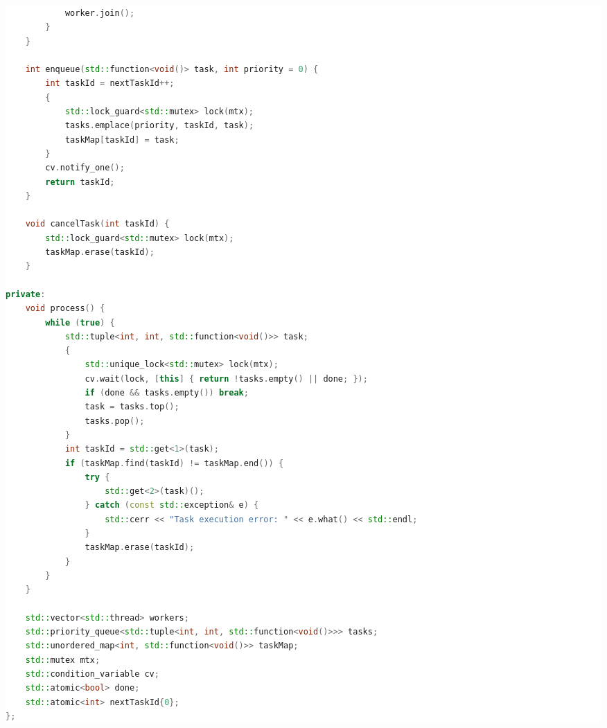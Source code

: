 ```cpp
            worker.join();
        }
    }

    int enqueue(std::function<void()> task, int priority = 0) {
        int taskId = nextTaskId++;
        {
            std::lock_guard<std::mutex> lock(mtx);
            tasks.emplace(priority, taskId, task);
            taskMap[taskId] = task;
        }
        cv.notify_one();
        return taskId;
    }

    void cancelTask(int taskId) {
        std::lock_guard<std::mutex> lock(mtx);
        taskMap.erase(taskId);
    }

private:
    void process() {
        while (true) {
            std::tuple<int, int, std::function<void()>> task;
            {
                std::unique_lock<std::mutex> lock(mtx);
                cv.wait(lock, [this] { return !tasks.empty() || done; });
                if (done && tasks.empty()) break;
                task = tasks.top();
                tasks.pop();
            }
            int taskId = std::get<1>(task);
            if (taskMap.find(taskId) != taskMap.end()) {
                try {
                    std::get<2>(task)();
                } catch (const std::exception& e) {
                    std::cerr << "Task execution error: " << e.what() << std::endl;
                }
                taskMap.erase(taskId);
            }
        }
    }

    std::vector<std::thread> workers;
    std::priority_queue<std::tuple<int, int, std::function<void()>>> tasks;
    std::unordered_map<int, std::function<void()>> taskMap;
    std::mutex mtx;
    std::condition_variable cv;
    std::atomic<bool> done;
    std::atomic<int> nextTaskId{0};
};
```

